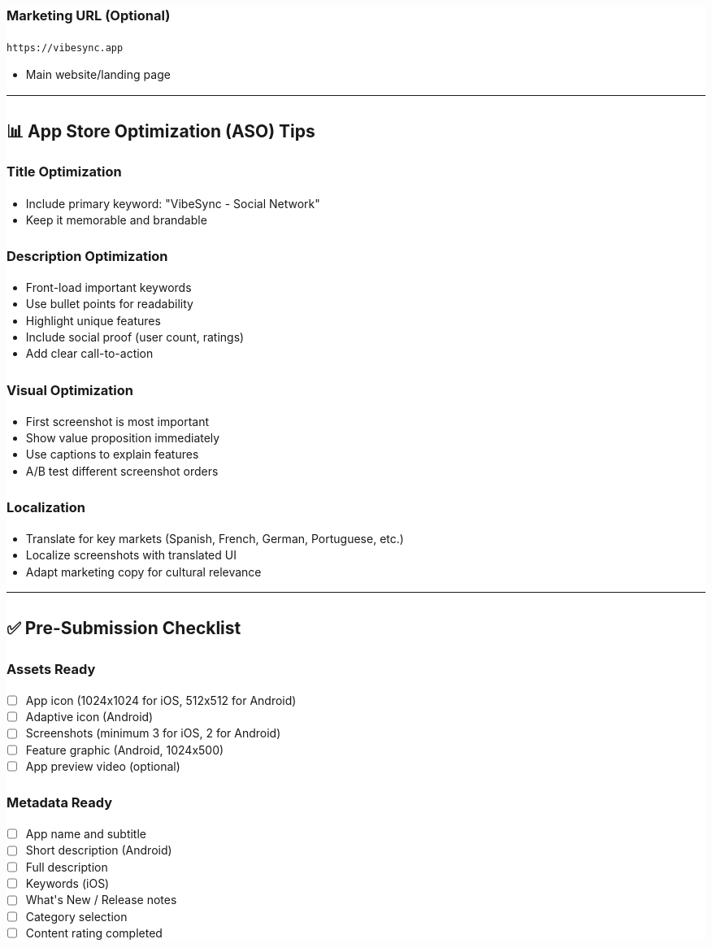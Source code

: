 ### Marketing URL (Optional)
`https://vibesync.app`
- Main website/landing page

---

## 📊 App Store Optimization (ASO) Tips

### Title Optimization
- Include primary keyword: "VibeSync - Social Network"
- Keep it memorable and brandable

### Description Optimization
- Front-load important keywords
- Use bullet points for readability
- Highlight unique features
- Include social proof (user count, ratings)
- Add clear call-to-action

### Visual Optimization
- First screenshot is most important
- Show value proposition immediately
- Use captions to explain features
- A/B test different screenshot orders

### Localization
- Translate for key markets (Spanish, French, German, Portuguese, etc.)
- Localize screenshots with translated UI
- Adapt marketing copy for cultural relevance

---

## ✅ Pre-Submission Checklist

### Assets Ready
- [ ] App icon (1024x1024 for iOS, 512x512 for Android)
- [ ] Adaptive icon (Android)
- [ ] Screenshots (minimum 3 for iOS, 2 for Android)
- [ ] Feature graphic (Android, 1024x500)
- [ ] App preview video (optional)

### Metadata Ready
- [ ] App name and subtitle
- [ ] Short description (Android)
- [ ] Full description
- [ ] Keywords (iOS)
- [ ] What's New / Release notes
- [ ] Category selection
- [ ] Content rating completed
